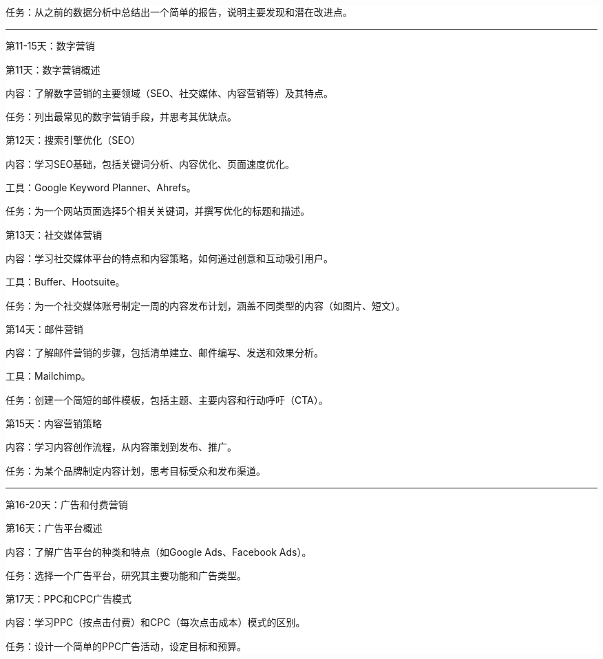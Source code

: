 任务：从之前的数据分析中总结出一个简单的报告，说明主要发现和潜在改进点。



---

第11-15天：数字营销

第11天：数字营销概述

内容：了解数字营销的主要领域（SEO、社交媒体、内容营销等）及其特点。

任务：列出最常见的数字营销手段，并思考其优缺点。


第12天：搜索引擎优化（SEO）

内容：学习SEO基础，包括关键词分析、内容优化、页面速度优化。

工具：Google Keyword Planner、Ahrefs。

任务：为一个网站页面选择5个相关关键词，并撰写优化的标题和描述。


第13天：社交媒体营销

内容：学习社交媒体平台的特点和内容策略，如何通过创意和互动吸引用户。

工具：Buffer、Hootsuite。

任务：为一个社交媒体账号制定一周的内容发布计划，涵盖不同类型的内容（如图片、短文）。


第14天：邮件营销

内容：了解邮件营销的步骤，包括清单建立、邮件编写、发送和效果分析。

工具：Mailchimp。

任务：创建一个简短的邮件模板，包括主题、主要内容和行动呼吁（CTA）。


第15天：内容营销策略

内容：学习内容创作流程，从内容策划到发布、推广。

任务：为某个品牌制定内容计划，思考目标受众和发布渠道。



---

第16-20天：广告和付费营销

第16天：广告平台概述

内容：了解广告平台的种类和特点（如Google Ads、Facebook Ads）。

任务：选择一个广告平台，研究其主要功能和广告类型。


第17天：PPC和CPC广告模式

内容：学习PPC（按点击付费）和CPC（每次点击成本）模式的区别。

任务：设计一个简单的PPC广告活动，设定目标和预算。

